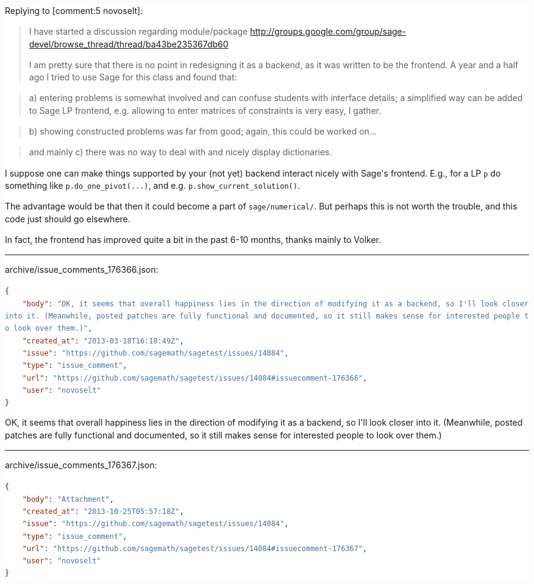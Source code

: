 Replying to [comment:5 novoselt]:
> I have started a discussion regarding module/package http://groups.google.com/group/sage-devel/browse_thread/thread/ba43be235367db60
> 
> I am pretty sure that there is no point in redesigning it as a backend, as it was written to be the frontend. A year and a half ago I tried to use Sage for this class and found that: 

> a) entering problems is somewhat involved and can confuse students with interface details; 
a simplified way can be added to Sage LP frontend, e.g. allowing to enter matrices of constraints is very easy, I gather.

> b) showing constructed problems was far from good; 
again, this could be worked on...

> and mainly 
> c) there was no way to deal with and nicely display dictionaries. 

I suppose one can make things supported by your (not yet) backend interact nicely with Sage's frontend.
E.g., for a LP `p` do something  like `p.do_one_pivot(...)`, and e.g. `p.show_current_solution()`. 

The advantage would be that then it could become a part of `sage/numerical/`. But perhaps this is not worth the trouble, and this code just should go elsewhere.

In fact, the frontend has improved quite a bit in the past 6-10 months, thanks mainly to Volker.



---

archive/issue_comments_176366.json:
```json
{
    "body": "OK, it seems that overall happiness lies in the direction of modifying it as a backend, so I'll look closer into it. (Meanwhile, posted patches are fully functional and documented, so it still makes sense for interested people to look over them.)",
    "created_at": "2013-03-18T16:18:49Z",
    "issue": "https://github.com/sagemath/sagetest/issues/14084",
    "type": "issue_comment",
    "url": "https://github.com/sagemath/sagetest/issues/14084#issuecomment-176366",
    "user": "novoselt"
}
```

OK, it seems that overall happiness lies in the direction of modifying it as a backend, so I'll look closer into it. (Meanwhile, posted patches are fully functional and documented, so it still makes sense for interested people to look over them.)



---

archive/issue_comments_176367.json:
```json
{
    "body": "Attachment",
    "created_at": "2013-10-25T05:57:18Z",
    "issue": "https://github.com/sagemath/sagetest/issues/14084",
    "type": "issue_comment",
    "url": "https://github.com/sagemath/sagetest/issues/14084#issuecomment-176367",
    "user": "novoselt"
}
```
